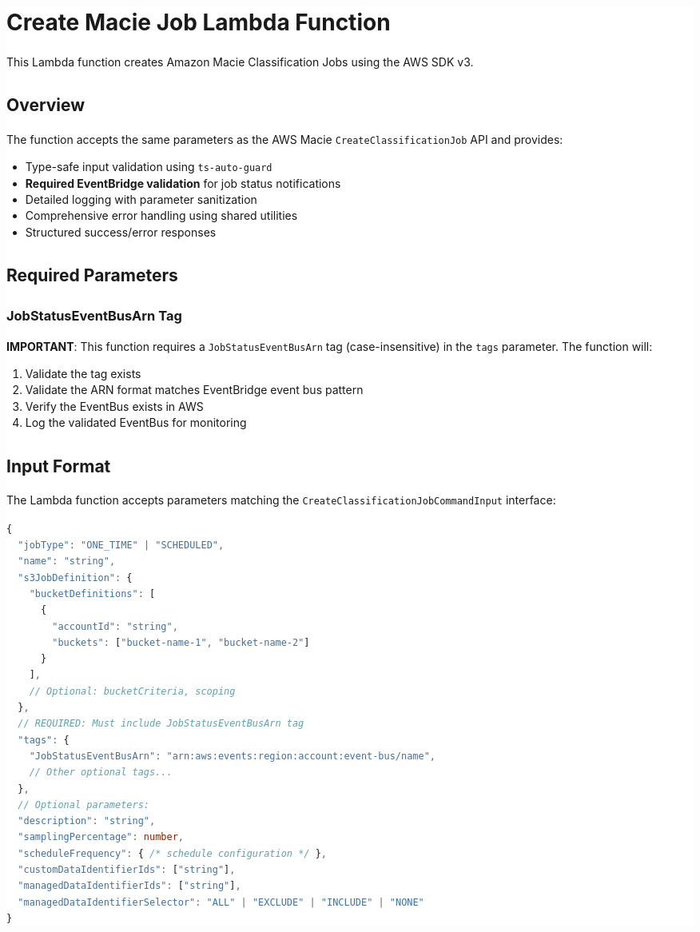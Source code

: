 # Create Macie Job Lambda Function

This Lambda function creates Amazon Macie Classification Jobs using the AWS SDK v3.

## Overview

The function accepts the same parameters as the AWS Macie `CreateClassificationJob` API and provides:

- Type-safe input validation using `ts-auto-guard`
- **Required EventBridge validation** for job status notifications
- Detailed logging with parameter sanitization
- Comprehensive error handling using shared utilities
- Structured success/error responses

## Required Parameters

### JobStatusEventBusArn Tag

**IMPORTANT**: This function requires a `JobStatusEventBusArn` tag (case-insensitive) in the `tags` parameter. The function will:

1. Validate the tag exists
2. Validate the ARN format matches EventBridge event bus pattern
3. Verify the EventBus exists in AWS
4. Log the validated EventBus for monitoring

## Input Format

The Lambda function accepts parameters matching the `CreateClassificationJobCommandInput` interface:

```typescript
{
  "jobType": "ONE_TIME" | "SCHEDULED",
  "name": "string",
  "s3JobDefinition": {
    "bucketDefinitions": [
      {
        "accountId": "string",
        "buckets": ["bucket-name-1", "bucket-name-2"]
      }
    ],
    // Optional: bucketCriteria, scoping
  },
  // REQUIRED: Must include JobStatusEventBusArn tag
  "tags": {
    "JobStatusEventBusArn": "arn:aws:events:region:account:event-bus/name",
    // Other optional tags...
  },
  // Optional parameters:
  "description": "string",
  "samplingPercentage": number,
  "scheduleFrequency": { /* schedule configuration */ },
  "customDataIdentifierIds": ["string"],
  "managedDataIdentifierIds": ["string"],
  "managedDataIdentifierSelector": "ALL" | "EXCLUDE" | "INCLUDE" | "NONE"
}
```
